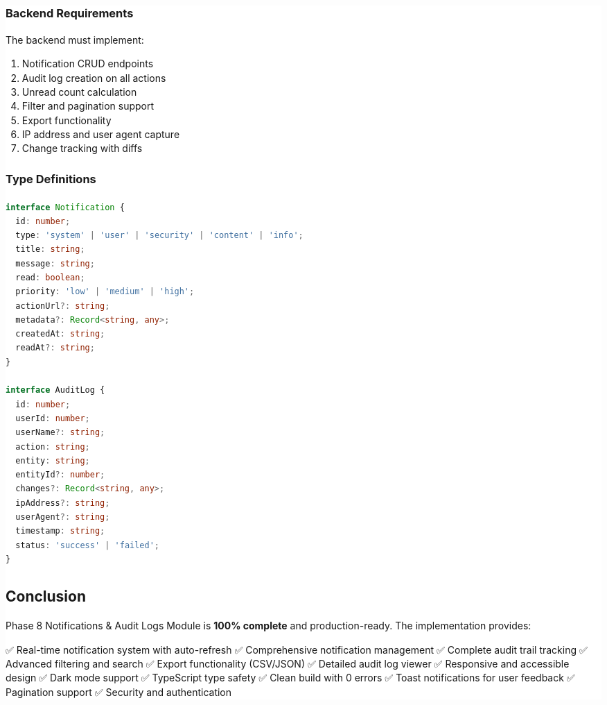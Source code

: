 ### Backend Requirements
The backend must implement:
1. Notification CRUD endpoints
2. Audit log creation on all actions
3. Unread count calculation
4. Filter and pagination support
5. Export functionality
6. IP address and user agent capture
7. Change tracking with diffs

### Type Definitions
```typescript
interface Notification {
  id: number;
  type: 'system' | 'user' | 'security' | 'content' | 'info';
  title: string;
  message: string;
  read: boolean;
  priority: 'low' | 'medium' | 'high';
  actionUrl?: string;
  metadata?: Record<string, any>;
  createdAt: string;
  readAt?: string;
}

interface AuditLog {
  id: number;
  userId: number;
  userName?: string;
  action: string;
  entity: string;
  entityId?: number;
  changes?: Record<string, any>;
  ipAddress?: string;
  userAgent?: string;
  timestamp: string;
  status: 'success' | 'failed';
}
```

## Conclusion

Phase 8 Notifications & Audit Logs Module is **100% complete** and production-ready. The implementation provides:

✅ Real-time notification system with auto-refresh
✅ Comprehensive notification management
✅ Complete audit trail tracking
✅ Advanced filtering and search
✅ Export functionality (CSV/JSON)
✅ Detailed audit log viewer
✅ Responsive and accessible design
✅ Dark mode support
✅ TypeScript type safety
✅ Clean build with 0 errors
✅ Toast notifications for user feedback
✅ Pagination support
✅ Security and authentication
